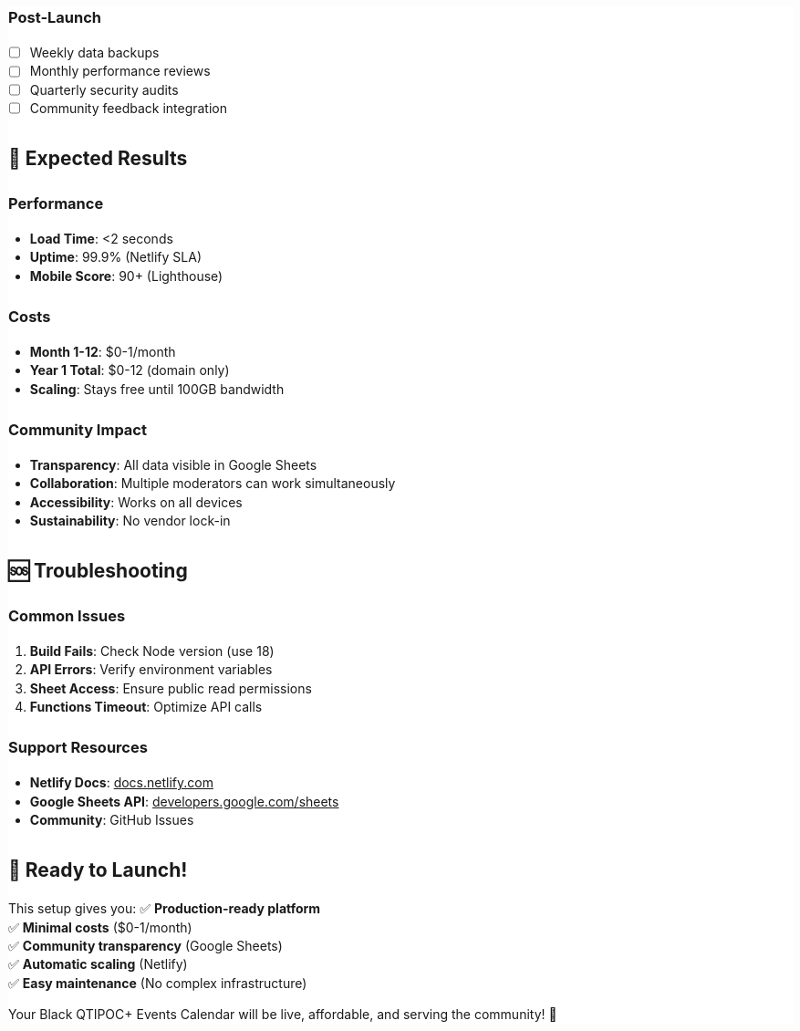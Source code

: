 ### Post-Launch
- [ ] Weekly data backups
- [ ] Monthly performance reviews
- [ ] Quarterly security audits
- [ ] Community feedback integration

## 🎉 Expected Results

### Performance
- **Load Time**: <2 seconds
- **Uptime**: 99.9% (Netlify SLA)
- **Mobile Score**: 90+ (Lighthouse)

### Costs
- **Month 1-12**: $0-1/month
- **Year 1 Total**: $0-12 (domain only)
- **Scaling**: Stays free until 100GB bandwidth

### Community Impact
- **Transparency**: All data visible in Google Sheets
- **Collaboration**: Multiple moderators can work simultaneously
- **Accessibility**: Works on all devices
- **Sustainability**: No vendor lock-in

## 🆘 Troubleshooting

### Common Issues
1. **Build Fails**: Check Node version (use 18)
2. **API Errors**: Verify environment variables
3. **Sheet Access**: Ensure public read permissions
4. **Functions Timeout**: Optimize API calls

### Support Resources
- **Netlify Docs**: [docs.netlify.com](https://docs.netlify.com)
- **Google Sheets API**: [developers.google.com/sheets](https://developers.google.com/sheets)
- **Community**: GitHub Issues

## 🚀 Ready to Launch!

This setup gives you:
✅ **Production-ready platform**  
✅ **Minimal costs** ($0-1/month)  
✅ **Community transparency** (Google Sheets)  
✅ **Automatic scaling** (Netlify)  
✅ **Easy maintenance** (No complex infrastructure)  

Your Black QTIPOC+ Events Calendar will be live, affordable, and serving the community! 🌟